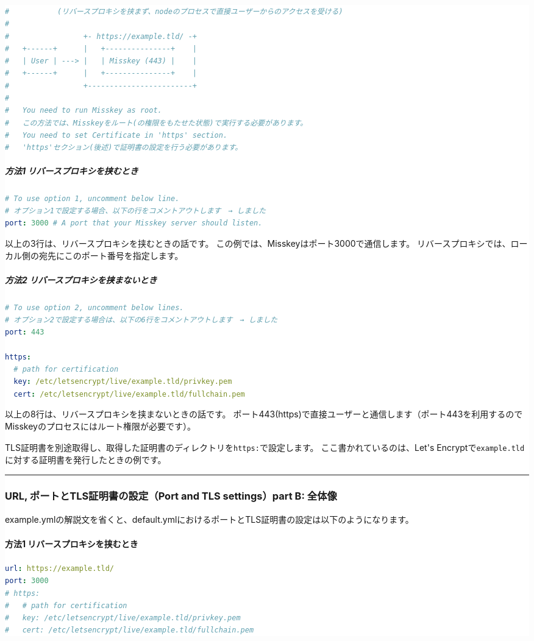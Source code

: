 ```yml
#           (リバースプロキシを挟まず、nodeのプロセスで直接ユーザーからのアクセスを受ける)
#
#                 +- https://example.tld/ -+
#   +------+      |   +---------------+    |
#   | User | ---> |   | Misskey (443) |    |
#   +------+      |   +---------------+    |
#                 +------------------------+
#
#   You need to run Misskey as root.
#   この方法では、Misskeyをルート(の権限をもたせた状態)で実行する必要があります。
#   You need to set Certificate in 'https' section.
#   'https'セクション(後述)で証明書の設定を行う必要があります。
```

##### 方法1 リバースプロキシを挟むとき

```yml
# To use option 1, uncomment below line.
# オプション1で設定する場合、以下の行をコメントアウトします　→ しました
port: 3000 # A port that your Misskey server should listen.
```

以上の3行は、リバースプロキシを挟むときの話です。
この例では、Misskeyはポート3000で通信します。
リバースプロキシでは、ローカル側の宛先にこのポート番号を指定します。

##### 方法2 リバースプロキシを挟まないとき

```yml
# To use option 2, uncomment below lines.
# オプション2で設定する場合は、以下の6行をコメントアウトします　→ しました
port: 443

https:
  # path for certification
  key: /etc/letsencrypt/live/example.tld/privkey.pem
  cert: /etc/letsencrypt/live/example.tld/fullchain.pem
```

以上の8行は、リバースプロキシを挟まないときの話です。
ポート443(https)で直接ユーザーと通信します（ポート443を利用するのでMisskeyのプロセスにはルート権限が必要です）。

TLS証明書を別途取得し、取得した証明書のディレクトリを`https:`で設定します。
ここ書かれているのは、Let's Encryptで`example.tld`に対する証明書を発行したときの例です。

---

### URL, ポートとTLS証明書の設定（Port and TLS settings）part B: 全体像

example.ymlの解説文を省くと、default.ymlにおけるポートとTLS証明書の設定は以下のようになります。

#### 方法1 リバースプロキシを挟むとき

```yml
url: https://example.tld/
port: 3000
# https:
#   # path for certification
#   key: /etc/letsencrypt/live/example.tld/privkey.pem
#   cert: /etc/letsencrypt/live/example.tld/fullchain.pem
```
